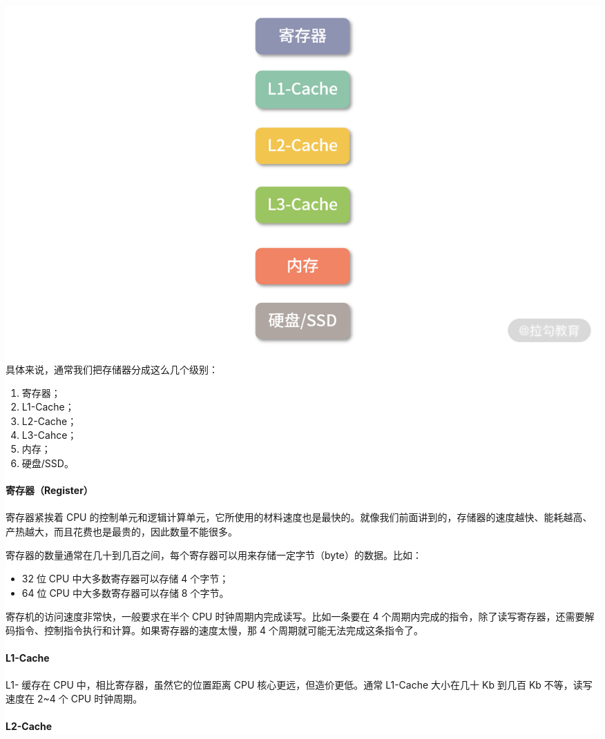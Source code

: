 ![Lark20200918-174334.png](assets/Ciqc1F9kgVGAD_IMAACXR1QKcDo779.png)

具体来说，通常我们把存储器分成这么几个级别：

1. 寄存器；
1. L1-Cache；
1. L2-Cache；
1. L3-Cahce；
1. 内存；
1. 硬盘/SSD。

#### 寄存器（Register）

寄存器紧挨着 CPU 的控制单元和逻辑计算单元，它所使用的材料速度也是最快的。就像我们前面讲到的，存储器的速度越快、能耗越高、产热越大，而且花费也是最贵的，因此数量不能很多。

寄存器的数量通常在几十到几百之间，每个寄存器可以用来存储一定字节（byte）的数据。比如：

- 32 位 CPU 中大多数寄存器可以存储 4 个字节；
- 64 位 CPU 中大多数寄存器可以存储 8 个字节。

寄存机的访问速度非常快，一般要求在半个 CPU 时钟周期内完成读写。比如一条要在 4 个周期内完成的指令，除了读写寄存器，还需要解码指令、控制指令执行和计算。如果寄存器的速度太慢，那 4 个周期就可能无法完成这条指令了。

#### L1-Cache

L1- 缓存在 CPU 中，相比寄存器，虽然它的位置距离 CPU 核心更远，但造价更低。通常 L1-Cache 大小在几十 Kb 到几百 Kb 不等，读写速度在 2~4 个 CPU 时钟周期。

#### L2-Cache
